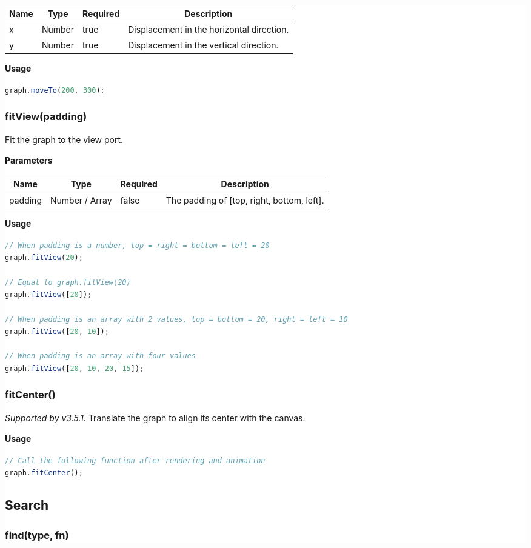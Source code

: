 | Name | Type   | Required | Description                               |
| ---- | ------ | -------- | ----------------------------------------- |
| x    | Number | true     | Displacement in the horizontal direction. |
| y    | Number | true     | Displacement in the vertical direction.   |

**Usage**

```javascript
graph.moveTo(200, 300);
```

### fitView(padding)

Fit the graph to the view port.

**Parameters**

| Name    | Type           | Required | Description                                |
| ------- | -------------- | -------- | ------------------------------------------ |
| padding | Number / Array | false    | The padding of [top, right, bottom, left]. |

**Usage**

```javascript
// When padding is a number, top = right = bottom = left = 20
graph.fitView(20);

// Equal to graph.fitView(20)
graph.fitView([20]);

// When padding is an array with 2 values, top = bottom = 20, right = left = 10
graph.fitView([20, 10]);

// When padding is an array with four values
graph.fitView([20, 10, 20, 15]);
```


### fitCenter()

*Supported by v3.5.1.* Translate the graph to align its center with the canvas.

**Usage**

```javascript
// Call the following function after rendering and animation
graph.fitCenter();
```



## Search

### find(type, fn)
